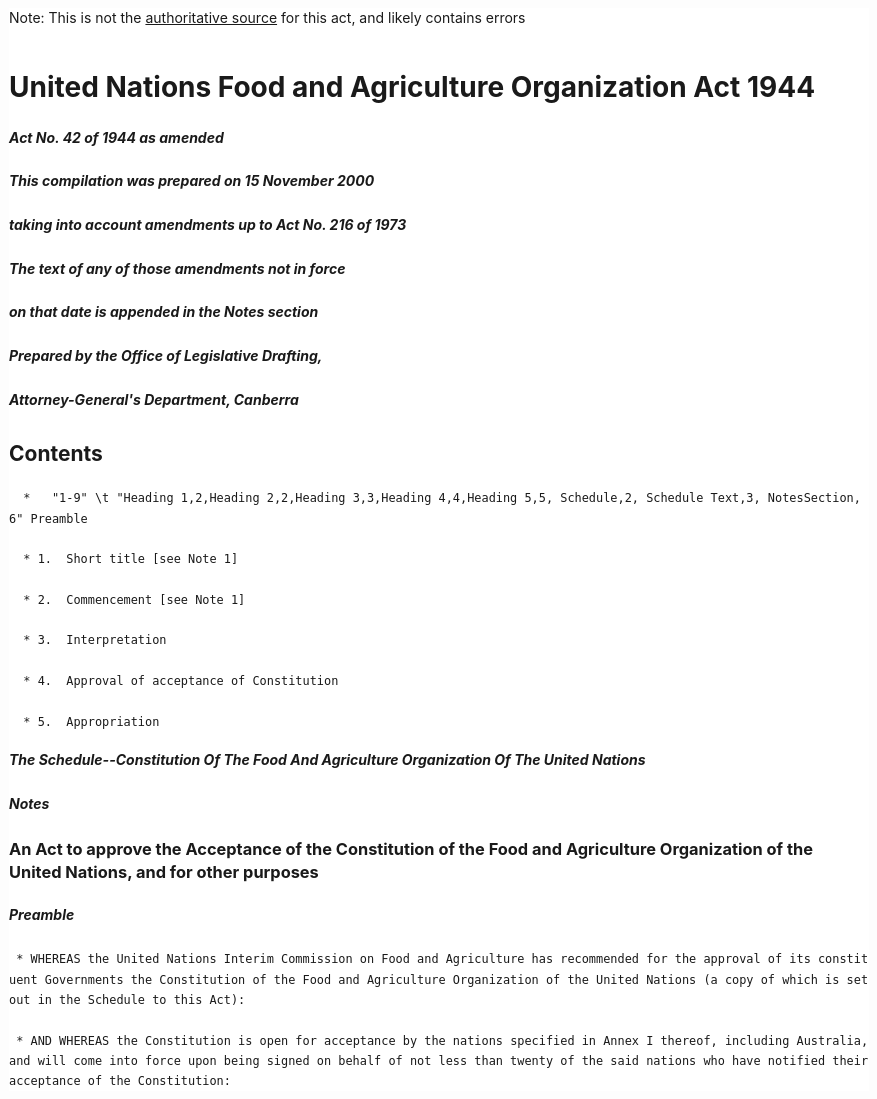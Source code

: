 Note: This is not the [authoritative source](https://www.comlaw.gov.au/Details/C2004C00646) for this act, and likely contains errors

# United Nations Food and Agriculture Organization Act 1944

##### Act No. 42 of 1944 as amended 

##### This compilation was prepared on 15 November 2000 
##### taking into account amendments up to Act No. 216 of 1973


##### The text of any of those amendments not in force
##### on that date is appended in the Notes section


##### Prepared by the Office of Legislative Drafting,
##### Attorney-General's Department, Canberra


## 
## Contents


      *   "1-9" \t "Heading 1,2,Heading 2,2,Heading 3,3,Heading 4,4,Heading 5,5, Schedule,2, Schedule Text,3, NotesSection,6" Preamble	 

      * 1.	Short title [see Note 1]	 

      * 2.	Commencement [see Note 1]	 

      * 3.	Interpretation	 

      * 4.	Approval of acceptance of Constitution	 

      * 5.	Appropriation	 

##### The Schedule--Constitution Of The Food And Agriculture Organization Of The United Nations	 

##### Notes		 

### 
### An Act to approve the Acceptance of the Constitution of the Food and Agriculture Organization of the United Nations, and for other purposes


##### Preamble 

     * WHEREAS the United Nations Interim Commission on Food and Agriculture has recommended for the approval of its constituent Governments the Constitution of the Food and Agriculture Organization of the United Nations (a copy of which is set out in the Schedule to this Act): 

     * AND WHEREAS the Constitution is open for acceptance by the nations specified in Annex I thereof, including Australia, and will come into force upon being signed on behalf of not less than twenty of the said nations who have notified their acceptance of the Constitution: 
